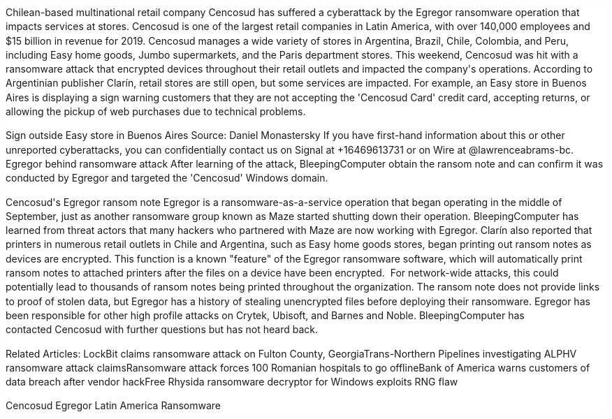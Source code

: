 


Chilean-based multinational retail company Cencosud has suffered a cyberattack by the Egregor ransomware operation that impacts services at stores.
Cencosud is one of the largest retail companies in Latin America, with over 140,000 employees and $15 billion in revenue for 2019. Cencosud manages a wide variety of stores in Argentina, Brazil, Chile, Colombia, and Peru, including Easy home goods, Jumbo supermarkets, and the Paris department stores.
This weekend, Cencosud was hit with a ransomware attack that encrypted devices throughout their retail outlets and impacted the company's operations.
According to Argentinian publisher Clarín, retail stores are still open, but some services are impacted.
For example, an Easy store in Buenos Aires is displaying a sign warning customers that they are not accepting the 'Cencosud Card' credit card, accepting returns, or allowing the pickup of web purchases due to technical problems.

Sign outside Easy store in Buenos Aires
Source: Daniel Monastersky
If you have first-hand information about this or other unreported cyberattacks, you can confidentially contact us on Signal at +16469613731 or on Wire at @lawrenceabrams-bc.
Egregor behind ransomware attack
After learning of the attack, BleepingComputer obtain the ransom note and can confirm it was conducted by Egregor and targeted the 'Cencosud' Windows domain.

Cencosud's Egregor ransom note
Egregor is a ransomware-as-a-service operation that began operating in the middle of September, just as another ransomware group known as Maze started shutting down their operation. BleepingComputer has learned from threat actors that many hackers who partnered with Maze are now working with Egregor.
Clarín also reported that printers in numerous retail outlets in Chile and Argentina, such as Easy home goods stores, began printing out ransom notes as devices are encrypted.
This function is a known "feature" of the Egregor ransomware software, which will automatically print ransom notes to attached printers after the files on a device have been encrypted.  For network-wide attacks, this could potentially lead to thousands of ransom notes being printed throughout the organization.
The ransom note does not provide links to proof of stolen data, but Egregor has a history of stealing unencrypted files before deploying their ransomware.
Egregor has been responsible for other high profile attacks on Crytek, Ubisoft, and Barnes and Noble.
BleepingComputer has contacted Cencosud with further questions but has not heard back.

Related Articles:
LockBit claims ransomware attack on Fulton County, GeorgiaTrans-Northern Pipelines investigating ALPHV ransomware attack claimsRansomware attack forces 100 Romanian hospitals to go offlineBank of America warns customers of data breach after vendor hackFree Rhysida ransomware decryptor for Windows exploits RNG flaw











Cencosud
Egregor
Latin America
Ransomware
